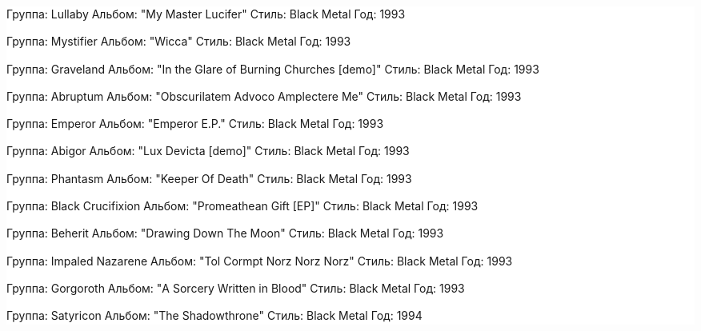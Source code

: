 Группа: Lullaby
Альбом: "My Master Lucifer"
Стиль: Black Metal
Год: 1993

Группа: Mystifier
Альбом: "Wicca"
Стиль: Black Metal
Год: 1993

Группа: Graveland
Альбом: "In the Glare of Burning Churches [demo]"
Стиль: Black Metal
Год: 1993

Группа: Abruptum
Альбом: "Obscurilatem Advoco Amplectere Me"
Стиль: Black Metal
Год: 1993

Группа: Emperor
Альбом: "Emperor E.P."
Стиль: Black Metal
Год: 1993

Группа: Abigor
Альбом: "Lux Devicta [demo]"
Стиль: Black Metal
Год: 1993

Группа: Phantasm
Альбом: "Keeper Of Death"
Стиль: Black Metal
Год: 1993

Группа: Black Crucifixion
Альбом: "Promeathean Gift [EP]"
Стиль: Black Metal
Год: 1993

Группа: Beherit
Альбом: "Drawing Down The Moon"
Стиль: Black Metal
Год: 1993

Группа: Impaled Nazarene
Альбом: "Tol Cormpt Norz Norz Norz"
Стиль: Black Metal
Год: 1993

Группа: Gorgoroth
Альбом: "A Sorcery Written in Blood"
Стиль: Black Metal
Год: 1993

Группа: Satyricon
Альбом: "The Shadowthrone"
Стиль: Black Metal
Год: 1994
